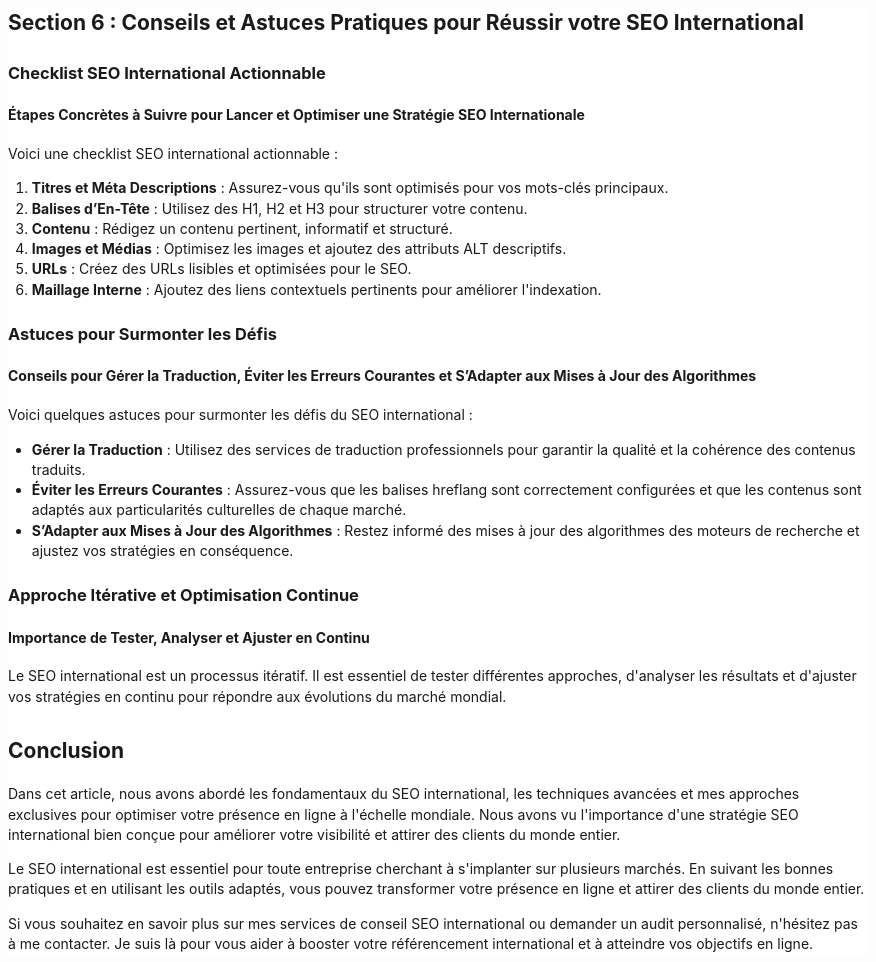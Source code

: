 
## Section 6 : Conseils et Astuces Pratiques pour Réussir votre SEO International

### Checklist SEO International Actionnable

#### Étapes Concrètes à Suivre pour Lancer et Optimiser une Stratégie SEO Internationale

Voici une checklist SEO international actionnable :

1.  **Titres et Méta Descriptions** : Assurez-vous qu'ils sont optimisés pour vos mots-clés principaux.
2.  **Balises d’En-Tête** : Utilisez des H1, H2 et H3 pour structurer votre contenu.
3.  **Contenu** : Rédigez un contenu pertinent, informatif et structuré.
4.  **Images et Médias** : Optimisez les images et ajoutez des attributs ALT descriptifs.
5.  **URLs** : Créez des URLs lisibles et optimisées pour le SEO.
6.  **Maillage Interne** : Ajoutez des liens contextuels pertinents pour améliorer l'indexation.

### Astuces pour Surmonter les Défis

#### Conseils pour Gérer la Traduction, Éviter les Erreurs Courantes et S’Adapter aux Mises à Jour des Algorithmes

Voici quelques astuces pour surmonter les défis du SEO international :

-   **Gérer la Traduction** : Utilisez des services de traduction professionnels pour garantir la qualité et la cohérence des contenus traduits.
-   **Éviter les Erreurs Courantes** : Assurez-vous que les balises hreflang sont correctement configurées et que les contenus sont adaptés aux particularités culturelles de chaque marché.
-   **S’Adapter aux Mises à Jour des Algorithmes** : Restez informé des mises à jour des algorithmes des moteurs de recherche et ajustez vos stratégies en conséquence.

### Approche Itérative et Optimisation Continue

#### Importance de Tester, Analyser et Ajuster en Continu

Le SEO international est un processus itératif. Il est essentiel de tester différentes approches, d'analyser les résultats et d'ajuster vos stratégies en continu pour répondre aux évolutions du marché mondial.

## Conclusion

Dans cet article, nous avons abordé les fondamentaux du SEO international, les techniques avancées et mes approches exclusives pour optimiser votre présence en ligne à l'échelle mondiale. Nous avons vu l'importance d'une stratégie SEO international bien conçue pour améliorer votre visibilité et attirer des clients du monde entier.

Le SEO international est essentiel pour toute entreprise cherchant à s'implanter sur plusieurs marchés. En suivant les bonnes pratiques et en utilisant les outils adaptés, vous pouvez transformer votre présence en ligne et attirer des clients du monde entier.

Si vous souhaitez en savoir plus sur mes services de conseil SEO international ou demander un audit personnalisé, n'hésitez pas à me contacter. Je suis là pour vous aider à booster votre référencement international et à atteindre vos objectifs en ligne.

